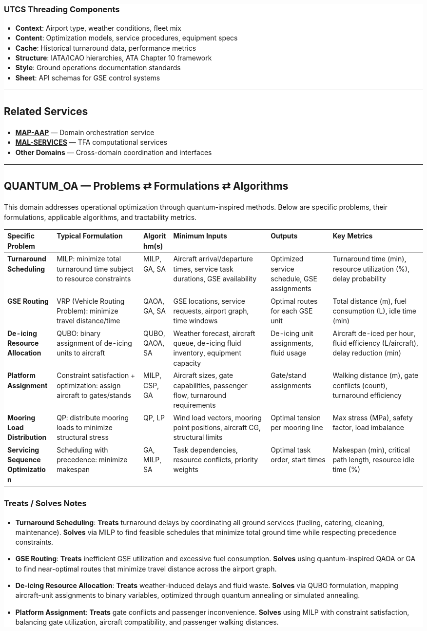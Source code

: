 ### UTCS Threading Components
- **Context**: Airport type, weather conditions, fleet mix
- **Content**: Optimization models, service procedures, equipment specs
- **Cache**: Historical turnaround data, performance metrics
- **Structure**: IATA/ICAO hierarchies, ATA Chapter 10 framework
- **Style**: Ground operations documentation standards
- **Sheet**: API schemas for GSE control systems

---

## Related Services

- **[MAP-AAP](../../MAP-SERVICES/MAP-AAP/)** — Domain orchestration service
- **[MAL-SERVICES](../../MAL-SERVICES/)** — TFA computational services
- **Other Domains** — Cross-domain coordination and interfaces

---

## QUANTUM_OA — Problems ⇄ Formulations ⇄ Algorithms

This domain addresses operational optimization through quantum-inspired methods. Below are specific problems, their formulations, applicable algorithms, and tractability metrics.

| Specific Problem | Typical Formulation | Algorithm(s) | Minimum Inputs | Outputs | Key Metrics |
| :--- | :--- | :--- | :--- | :--- | :--- |
| **Turnaround Scheduling** | MILP: minimize total turnaround time subject to resource constraints | MILP, GA, SA | Aircraft arrival/departure times, service task durations, GSE availability | Optimized service schedule, GSE assignments | Turnaround time (min), resource utilization (%), delay probability |
| **GSE Routing** | VRP (Vehicle Routing Problem): minimize travel distance/time | QAOA, GA, SA | GSE locations, service requests, airport graph, time windows | Optimal routes for each GSE unit | Total distance (m), fuel consumption (L), idle time (min) |
| **De-icing Resource Allocation** | QUBO: binary assignment of de-icing units to aircraft | QUBO, QAOA, SA | Weather forecast, aircraft queue, de-icing fluid inventory, equipment capacity | De-icing unit assignments, fluid usage | Aircraft de-iced per hour, fluid efficiency (L/aircraft), delay reduction (min) |
| **Platform Assignment** | Constraint satisfaction + optimization: assign aircraft to gates/stands | MILP, CSP, GA | Aircraft sizes, gate capabilities, passenger flow, turnaround requirements | Gate/stand assignments | Walking distance (m), gate conflicts (count), turnaround efficiency |
| **Mooring Load Distribution** | QP: distribute mooring loads to minimize structural stress | QP, LP | Wind load vectors, mooring point positions, aircraft CG, structural limits | Optimal tension per mooring line | Max stress (MPa), safety factor, load imbalance |
| **Servicing Sequence Optimization** | Scheduling with precedence: minimize makespan | GA, MILP, SA | Task dependencies, resource conflicts, priority weights | Optimal task order, start times | Makespan (min), critical path length, resource idle time (%) |

### Treats / Solves Notes

- **Turnaround Scheduling**: **Treats** turnaround delays by coordinating all ground services (fueling, catering, cleaning, maintenance). **Solves** via MILP to find feasible schedules that minimize total ground time while respecting precedence constraints.
  
- **GSE Routing**: **Treats** inefficient GSE utilization and excessive fuel consumption. **Solves** using quantum-inspired QAOA or GA to find near-optimal routes that minimize travel distance across the airport graph.

- **De-icing Resource Allocation**: **Treats** weather-induced delays and fluid waste. **Solves** via QUBO formulation, mapping aircraft-unit assignments to binary variables, optimized through quantum annealing or simulated annealing.

- **Platform Assignment**: **Treats** gate conflicts and passenger inconvenience. **Solves** using MILP with constraint satisfaction, balancing gate utilization, aircraft compatibility, and passenger walking distances.
